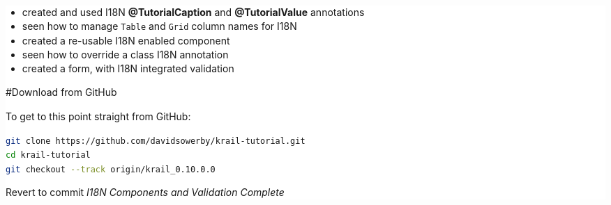 - created and used I18N **@TutorialCaption** and **@TutorialValue** annotations
- seen how to manage ```Table``` and ```Grid``` column names for I18N
- created a re-usable I18N enabled component
- seen how to override a class I18N annotation 
- created a form, with I18N integrated validation

#Download from GitHub

To get to this point straight from GitHub:

```bash
git clone https://github.com/davidsowerby/krail-tutorial.git
cd krail-tutorial
git checkout --track origin/krail_0.10.0.0

```

Revert to commit *I18N Components and Validation Complete*



